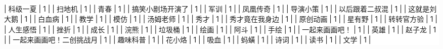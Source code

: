 | 科级一夏 | 1 |
| 扫地机 | 1 |
| 青春 | 1 |
| 搞笑小剧场开演了 | 1 |
| 军训 | 1 |
| 凤凰传奇 | 1 |
| 导演小策 | 1 |
| 以后跟着二叔混 | 1 |
| 这就是刘大鹅 | 1 |
| 白血病 | 1 |
| 教学 | 1 |
| 模仿 | 1 |
| 汤姆老师 | 1 |
| 秀才 | 1 |
| 秀才竟在我身边 | 1 |
| 原创动画 | 1 |
| 星有野 | 1 |
| 转转官方验 | 1 |
| 人生感悟 | 1 |
| 挫折 | 1 |
| 成长 | 1 |
| 浣熊 | 1 |
| 垃圾桶 | 1 |
| 绘画 | 1 |
| 阿斗 | 1 |
| 手绘 | 1 |
| 一起来画画吧！ | 1 |
| 英雄 | 1 |
| 赵子龙 | 1 |
| 一起来画画吧！二创挑战月 | 1 |
| 趣味科普 | 1 |
| 花小烙 | 1 |
| 吸血 | 1 |
| 蚂蟥 | 1 |
| 诗词 | 1 |
| 读书 | 1 |
| 文学 | 1 |